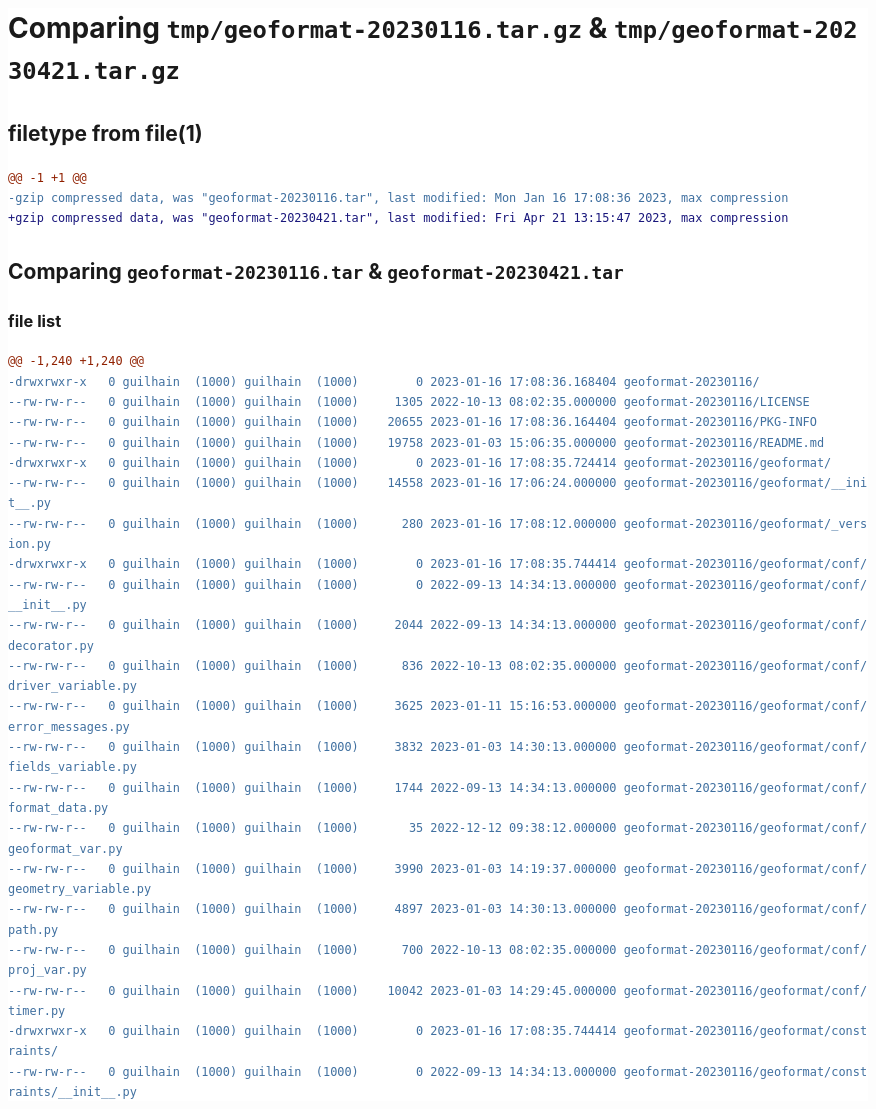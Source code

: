 # Comparing `tmp/geoformat-20230116.tar.gz` & `tmp/geoformat-20230421.tar.gz`

## filetype from file(1)

```diff
@@ -1 +1 @@
-gzip compressed data, was "geoformat-20230116.tar", last modified: Mon Jan 16 17:08:36 2023, max compression
+gzip compressed data, was "geoformat-20230421.tar", last modified: Fri Apr 21 13:15:47 2023, max compression
```

## Comparing `geoformat-20230116.tar` & `geoformat-20230421.tar`

### file list

```diff
@@ -1,240 +1,240 @@
-drwxrwxr-x   0 guilhain  (1000) guilhain  (1000)        0 2023-01-16 17:08:36.168404 geoformat-20230116/
--rw-rw-r--   0 guilhain  (1000) guilhain  (1000)     1305 2022-10-13 08:02:35.000000 geoformat-20230116/LICENSE
--rw-rw-r--   0 guilhain  (1000) guilhain  (1000)    20655 2023-01-16 17:08:36.164404 geoformat-20230116/PKG-INFO
--rw-rw-r--   0 guilhain  (1000) guilhain  (1000)    19758 2023-01-03 15:06:35.000000 geoformat-20230116/README.md
-drwxrwxr-x   0 guilhain  (1000) guilhain  (1000)        0 2023-01-16 17:08:35.724414 geoformat-20230116/geoformat/
--rw-rw-r--   0 guilhain  (1000) guilhain  (1000)    14558 2023-01-16 17:06:24.000000 geoformat-20230116/geoformat/__init__.py
--rw-rw-r--   0 guilhain  (1000) guilhain  (1000)      280 2023-01-16 17:08:12.000000 geoformat-20230116/geoformat/_version.py
-drwxrwxr-x   0 guilhain  (1000) guilhain  (1000)        0 2023-01-16 17:08:35.744414 geoformat-20230116/geoformat/conf/
--rw-rw-r--   0 guilhain  (1000) guilhain  (1000)        0 2022-09-13 14:34:13.000000 geoformat-20230116/geoformat/conf/__init__.py
--rw-rw-r--   0 guilhain  (1000) guilhain  (1000)     2044 2022-09-13 14:34:13.000000 geoformat-20230116/geoformat/conf/decorator.py
--rw-rw-r--   0 guilhain  (1000) guilhain  (1000)      836 2022-10-13 08:02:35.000000 geoformat-20230116/geoformat/conf/driver_variable.py
--rw-rw-r--   0 guilhain  (1000) guilhain  (1000)     3625 2023-01-11 15:16:53.000000 geoformat-20230116/geoformat/conf/error_messages.py
--rw-rw-r--   0 guilhain  (1000) guilhain  (1000)     3832 2023-01-03 14:30:13.000000 geoformat-20230116/geoformat/conf/fields_variable.py
--rw-rw-r--   0 guilhain  (1000) guilhain  (1000)     1744 2022-09-13 14:34:13.000000 geoformat-20230116/geoformat/conf/format_data.py
--rw-rw-r--   0 guilhain  (1000) guilhain  (1000)       35 2022-12-12 09:38:12.000000 geoformat-20230116/geoformat/conf/geoformat_var.py
--rw-rw-r--   0 guilhain  (1000) guilhain  (1000)     3990 2023-01-03 14:19:37.000000 geoformat-20230116/geoformat/conf/geometry_variable.py
--rw-rw-r--   0 guilhain  (1000) guilhain  (1000)     4897 2023-01-03 14:30:13.000000 geoformat-20230116/geoformat/conf/path.py
--rw-rw-r--   0 guilhain  (1000) guilhain  (1000)      700 2022-10-13 08:02:35.000000 geoformat-20230116/geoformat/conf/proj_var.py
--rw-rw-r--   0 guilhain  (1000) guilhain  (1000)    10042 2023-01-03 14:29:45.000000 geoformat-20230116/geoformat/conf/timer.py
-drwxrwxr-x   0 guilhain  (1000) guilhain  (1000)        0 2023-01-16 17:08:35.744414 geoformat-20230116/geoformat/constraints/
--rw-rw-r--   0 guilhain  (1000) guilhain  (1000)        0 2022-09-13 14:34:13.000000 geoformat-20230116/geoformat/constraints/__init__.py
```